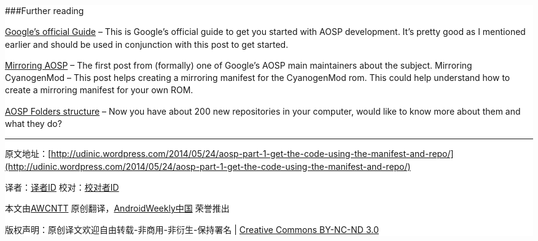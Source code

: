 ###Further reading

[Google’s official Guide](http://source.android.com/source/building.html) – This is Google’s official guide to get you started with AOSP development. It’s pretty good as I mentioned earlier and should be used in conjunction with this post to get started.

[Mirroring AOSP](https://groups.google.com/forum/#!msg/android-building/2gLwqjlQq3A/-hmgahe1YcQJ) – The first post from (formally) one of Google’s AOSP main maintainers about the subject.
Mirroring CyanogenMod – This post helps creating a mirroring manifest for the CyanogenMod rom. This could help understand how to create a mirroring manifest for your own ROM.

[AOSP Folders structure](http:/) – Now you have about 200 new repositories in your computer, would like to know more about them and what they do?

---


原文地址：[http://udinic.wordpress.com/2014/05/24/aosp-part-1-get-the-code-using-the-manifest-and-repo/](http://udinic.wordpress.com/2014/05/24/aosp-part-1-get-the-code-using-the-manifest-and-repo/)

译者：[译者ID](https://github.com/译者ID) 校对：[校对者ID](https://github.com/校对者ID)

本文由[AWCNTT](https://github.com/AWCNTT) 原创翻译，[AndroidWeekly中国](http://www.androidweekly.cn/) 荣誉推出

版权声明：原创译文欢迎自由转载-非商用-非衍生-保持署名 | [Creative Commons BY-NC-ND 3.0](http://creativecommons.org/licenses/by-nc-nd/3.0/deed.zh)